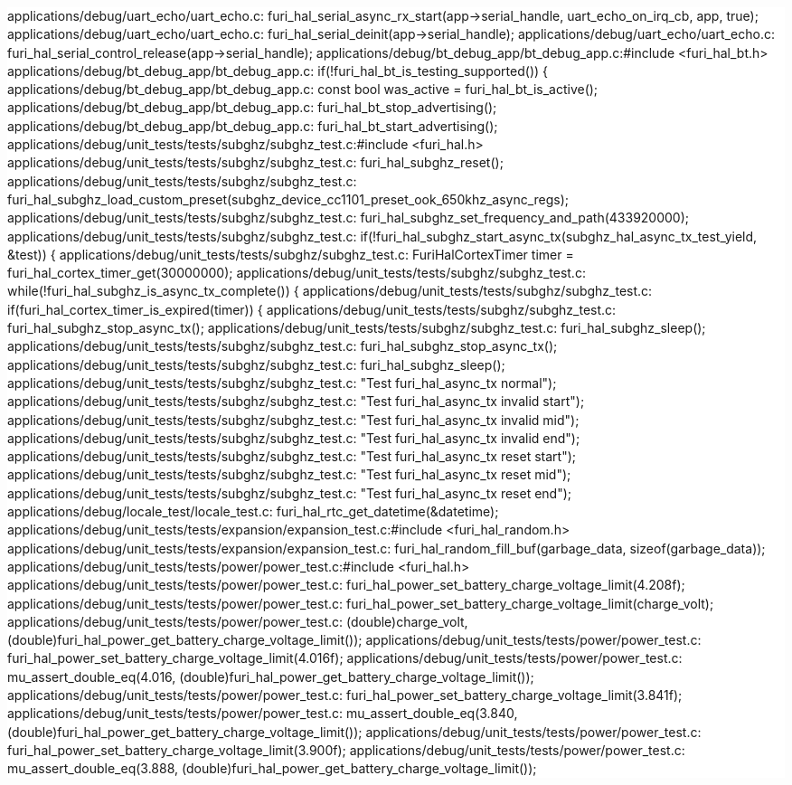 applications/debug/uart_echo/uart_echo.c:    furi_hal_serial_async_rx_start(app->serial_handle, uart_echo_on_irq_cb, app, true);
applications/debug/uart_echo/uart_echo.c:    furi_hal_serial_deinit(app->serial_handle);
applications/debug/uart_echo/uart_echo.c:    furi_hal_serial_control_release(app->serial_handle);
applications/debug/bt_debug_app/bt_debug_app.c:#include <furi_hal_bt.h>
applications/debug/bt_debug_app/bt_debug_app.c:    if(!furi_hal_bt_is_testing_supported()) {
applications/debug/bt_debug_app/bt_debug_app.c:    const bool was_active = furi_hal_bt_is_active();
applications/debug/bt_debug_app/bt_debug_app.c:    furi_hal_bt_stop_advertising();
applications/debug/bt_debug_app/bt_debug_app.c:        furi_hal_bt_start_advertising();
applications/debug/unit_tests/tests/subghz/subghz_test.c:#include <furi_hal.h>
applications/debug/unit_tests/tests/subghz/subghz_test.c:    furi_hal_subghz_reset();
applications/debug/unit_tests/tests/subghz/subghz_test.c:    furi_hal_subghz_load_custom_preset(subghz_device_cc1101_preset_ook_650khz_async_regs);
applications/debug/unit_tests/tests/subghz/subghz_test.c:    furi_hal_subghz_set_frequency_and_path(433920000);
applications/debug/unit_tests/tests/subghz/subghz_test.c:    if(!furi_hal_subghz_start_async_tx(subghz_hal_async_tx_test_yield, &test)) {
applications/debug/unit_tests/tests/subghz/subghz_test.c:    FuriHalCortexTimer timer = furi_hal_cortex_timer_get(30000000);
applications/debug/unit_tests/tests/subghz/subghz_test.c:    while(!furi_hal_subghz_is_async_tx_complete()) {
applications/debug/unit_tests/tests/subghz/subghz_test.c:        if(furi_hal_cortex_timer_is_expired(timer)) {
applications/debug/unit_tests/tests/subghz/subghz_test.c:            furi_hal_subghz_stop_async_tx();
applications/debug/unit_tests/tests/subghz/subghz_test.c:            furi_hal_subghz_sleep();
applications/debug/unit_tests/tests/subghz/subghz_test.c:    furi_hal_subghz_stop_async_tx();
applications/debug/unit_tests/tests/subghz/subghz_test.c:    furi_hal_subghz_sleep();
applications/debug/unit_tests/tests/subghz/subghz_test.c:        "Test furi_hal_async_tx normal");
applications/debug/unit_tests/tests/subghz/subghz_test.c:        "Test furi_hal_async_tx invalid start");
applications/debug/unit_tests/tests/subghz/subghz_test.c:        "Test furi_hal_async_tx invalid mid");
applications/debug/unit_tests/tests/subghz/subghz_test.c:        "Test furi_hal_async_tx invalid end");
applications/debug/unit_tests/tests/subghz/subghz_test.c:        "Test furi_hal_async_tx reset start");
applications/debug/unit_tests/tests/subghz/subghz_test.c:        "Test furi_hal_async_tx reset mid");
applications/debug/unit_tests/tests/subghz/subghz_test.c:        "Test furi_hal_async_tx reset end");
applications/debug/locale_test/locale_test.c:    furi_hal_rtc_get_datetime(&datetime);
applications/debug/unit_tests/tests/expansion/expansion_test.c:#include <furi_hal_random.h>
applications/debug/unit_tests/tests/expansion/expansion_test.c:        furi_hal_random_fill_buf(garbage_data, sizeof(garbage_data));
applications/debug/unit_tests/tests/power/power_test.c:#include <furi_hal.h>
applications/debug/unit_tests/tests/power/power_test.c:    furi_hal_power_set_battery_charge_voltage_limit(4.208f);
applications/debug/unit_tests/tests/power/power_test.c:        furi_hal_power_set_battery_charge_voltage_limit(charge_volt);
applications/debug/unit_tests/tests/power/power_test.c:            (double)charge_volt, (double)furi_hal_power_get_battery_charge_voltage_limit());
applications/debug/unit_tests/tests/power/power_test.c:    furi_hal_power_set_battery_charge_voltage_limit(4.016f);
applications/debug/unit_tests/tests/power/power_test.c:    mu_assert_double_eq(4.016, (double)furi_hal_power_get_battery_charge_voltage_limit());
applications/debug/unit_tests/tests/power/power_test.c:    furi_hal_power_set_battery_charge_voltage_limit(3.841f);
applications/debug/unit_tests/tests/power/power_test.c:    mu_assert_double_eq(3.840, (double)furi_hal_power_get_battery_charge_voltage_limit());
applications/debug/unit_tests/tests/power/power_test.c:    furi_hal_power_set_battery_charge_voltage_limit(3.900f);
applications/debug/unit_tests/tests/power/power_test.c:    mu_assert_double_eq(3.888, (double)furi_hal_power_get_battery_charge_voltage_limit());